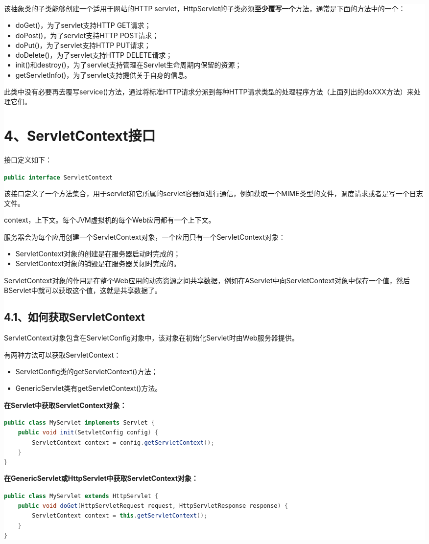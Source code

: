 该抽象类的子类能够创建一个适用于网站的HTTP servlet，HttpServlet的子类必须**至少覆写一个**方法，通常是下面的方法中的一个：

- doGet()，为了servlet支持HTTP GET请求；
- doPost()，为了servlet支持HTTP POST请求；
- doPut()，为了servlet支持HTTP PUT请求；
- doDelete()，为了servlet支持HTTP DELETE请求；
- init()和destroy()，为了servlet支持管理在Servlet生命周期内保留的资源；
- getServletInfo()，为了servlet支持提供关于自身的信息。

此类中没有必要再去覆写service()方法，通过将标准HTTP请求分派到每种HTTP请求类型的处理程序方法（上面列出的doXXX方法）来处理它们。

# 4、ServletContext接口

接口定义如下：

```java
public interface ServletContext
```

该接口定义了一个方法集合，用于servlet和它所属的servlet容器间进行通信，例如获取一个MIME类型的文件，调度请求或者是写一个日志文件。

context，上下文。每个JVM虚拟机的每个Web应用都有一个上下文。

服务器会为每个应用创建一个ServletContext对象，一个应用只有一个ServletContext对象：

- ServletContext对象的创建是在服务器启动时完成的；
- ServletContext对象的销毁是在服务器关闭时完成的。

ServletContext对象的作用是在整个Web应用的动态资源之间共享数据，例如在AServlet中向ServletContext对象中保存一个值，然后BServlet中就可以获取这个值，这就是共享数据了。

## 4.1、如何获取ServletContext

ServletContext对象包含在ServletConfig对象中，该对象在初始化Servlet时由Web服务器提供。

有两种方法可以获取ServletContext：

- ServletConfig类的getServletContext()方法；

- GenericServlet类有getServletContext()方法。

**在Servlet中获取ServletContext对象：**

```java
public class MyServlet implements Servlet {
    public void init(SetvletConfig config) {
        ServletContext context = config.getServletContext();
    }
}
```

**在GenericServlet或HttpServlet中获取ServletContext对象：**

```java
public class MyServlet extends HttpServlet {
    public void doGet(HttpServletRequest request, HttpServletResponse response) {
        ServletContext context = this.getServletContext();
    }
}
```

